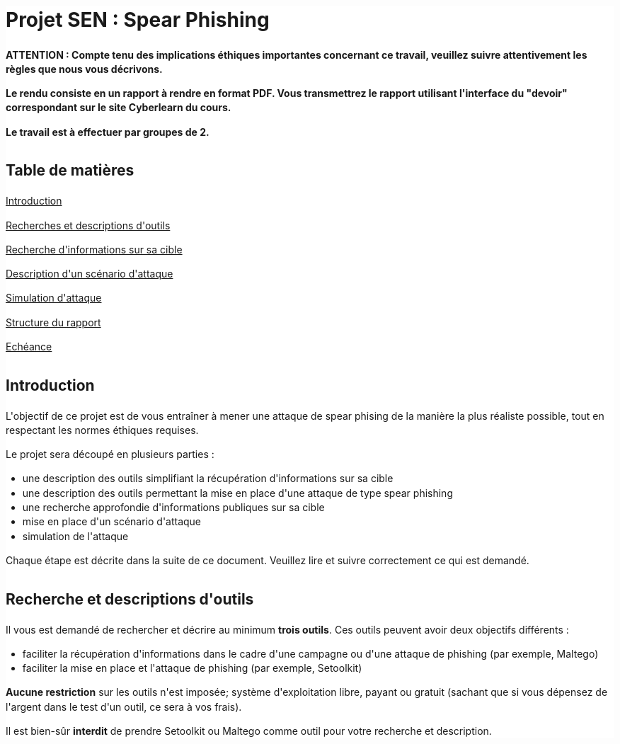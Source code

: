 # Projet SEN : Spear Phishing

**ATTENTION : Compte tenu des implications éthiques importantes concernant ce travail, veuillez suivre attentivement les règles que nous vous décrivons.**

**Le rendu consiste en un rapport à rendre en format PDF. Vous transmettrez le rapport utilisant l'interface du "devoir" correspondant sur le site Cyberlearn du cours.**

**Le travail est à effectuer par groupes de 2.**

## Table de matières

[Introduction](#introduction)

[Recherches et descriptions d'outils](#recherche-et-descriptions-doutils)

[Recherche d'informations sur sa cible](#recherche-dinformations-sur-sa-cible)

[Description d'un scénario d'attaque](#description-dun-sc%c3%a9nario-dattaque)

[Simulation d'attaque](#simulation-dattaque)

[Structure du rapport](#structure-du-rapport)

[Echéance](#ech%c3%a9ance)


## Introduction

L'objectif de ce projet est de vous entraîner à mener une attaque de spear phising de la manière la plus réaliste possible, tout en respectant les normes éthiques requises.

Le projet sera découpé en plusieurs parties :

- une description des outils simplifiant la récupération d'informations sur sa cible
- une description des outils permettant la mise en place d'une attaque de type spear phishing
- une recherche approfondie d'informations publiques sur sa cible
- mise en place d'un scénario d'attaque
- simulation de l'attaque

Chaque étape est décrite dans la suite de ce document. Veuillez lire et suivre correctement ce qui est demandé.

## Recherche et descriptions d'outils

Il vous est demandé de rechercher et décrire au minimum **trois outils**.
Ces outils peuvent avoir deux objectifs différents :

- faciliter la récupération d'informations dans le cadre d'une campagne ou d'une attaque de phishing (par exemple, Maltego)
- faciliter la mise en place et l'attaque de phishing (par exemple, Setoolkit)

**Aucune restriction** sur les outils n'est imposée; système d'exploitation libre, payant ou gratuit (sachant que si vous dépensez de l'argent dans le test d'un outil, ce sera à vos frais).

Il est bien-sûr **interdit** de prendre Setoolkit ou Maltego comme outil pour votre recherche et description.
